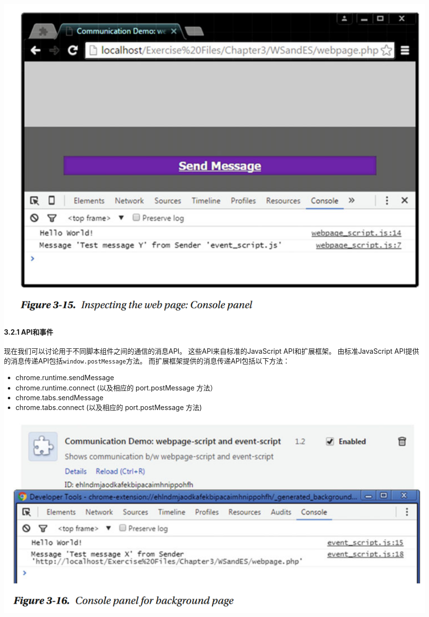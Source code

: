 ![](/assets/3-15.png)

#### 3.2.1 API和事件

现在我们可以讨论用于不同脚本组件之间的通信的消息API。 这些API来自标准的JavaScript API和扩展框架。 由标准JavaScript API提供的消息传递API包括`window.postMessage`方法。 而扩展框架提供的消息传递API包括以下方法：

- chrome.runtime.sendMessage
- chrome.runtime.connect (以及相应的 port.postMessage 方法）
- chrome.tabs.sendMessage
- chrome.tabs.connect (以及相应的 port.postMessage 方法)

![](/assets/3-16.png)